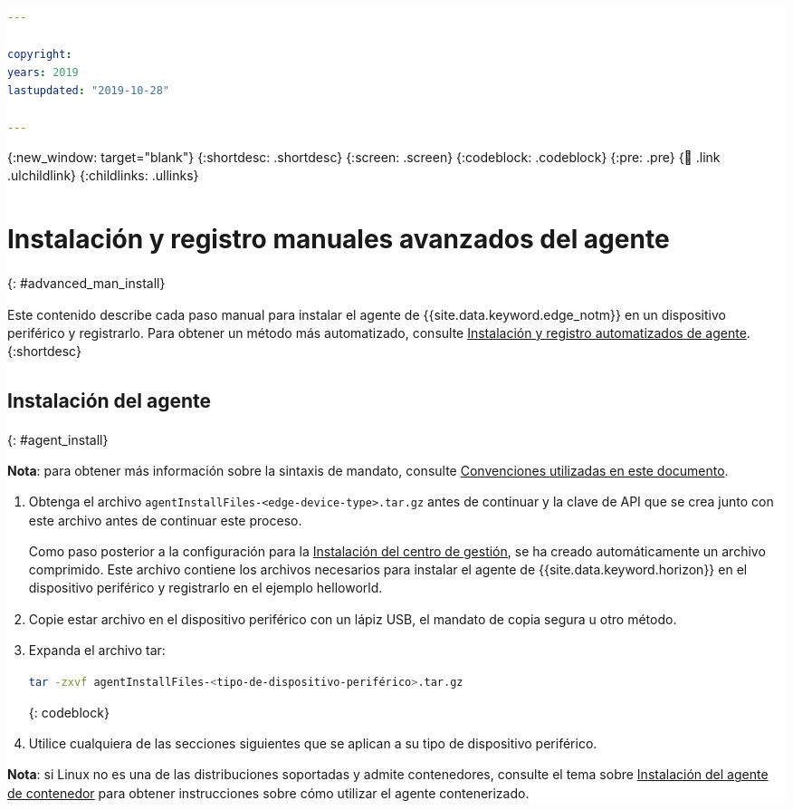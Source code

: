 ```yaml
---

copyright:
years: 2019
lastupdated: "2019-10-28"

---
```


{:new_window: target="blank"}
{:shortdesc: .shortdesc}
{:screen: .screen}
{:codeblock: .codeblock}
{:pre: .pre}
{:child: .link .ulchildlink}
{:childlinks: .ullinks}

# Instalación y registro manuales avanzados del agente
{: #advanced_man_install}

Este contenido describe cada paso manual para instalar el agente de {{site.data.keyword.edge_notm}} en un dispositivo periférico y registrarlo. Para obtener un método más automatizado, consulte [Instalación y registro automatizados de agente](automated_install.md).
{:shortdesc}

## Instalación del agente
{: #agent_install}

**Nota**: para obtener más información sobre la sintaxis de mandato, consulte [Convenciones utilizadas en este documento](../getting_started/document_conventions.md).

1. Obtenga el archivo `agentInstallFiles-<edge-device-type>.tar.gz` antes de continuar y la clave de API que se crea junto con este archivo antes de continuar este proceso.

    Como paso posterior a la configuración para la [Instalación del centro de gestión](../hub/online_installation.md), se ha creado automáticamente un archivo comprimido. Este archivo contiene los archivos necesarios para instalar el agente de {{site.data.keyword.horizon}} en el dispositivo periférico y registrarlo en el ejemplo helloworld.

2. Copie estar archivo en el dispositivo periférico con un lápiz USB, el mandato de copia segura u otro método.

3. Expanda el archivo tar:

   ```bash
   tar -zxvf agentInstallFiles-<tipo-de-dispositivo-periférico>.tar.gz
   ```
   {: codeblock}

4. Utilice cualquiera de las secciones siguientes que se aplican a su tipo de dispositivo periférico.

**Nota**: si Linux no es una de las distribuciones soportadas y admite contenedores, consulte el tema sobre [Instalación del agente de contenedor](https://github.com/open-horizon/anax/blob/master/docs/agent_container_manual_deploy.md) para obtener instrucciones sobre cómo utilizar el agente contenerizado.
